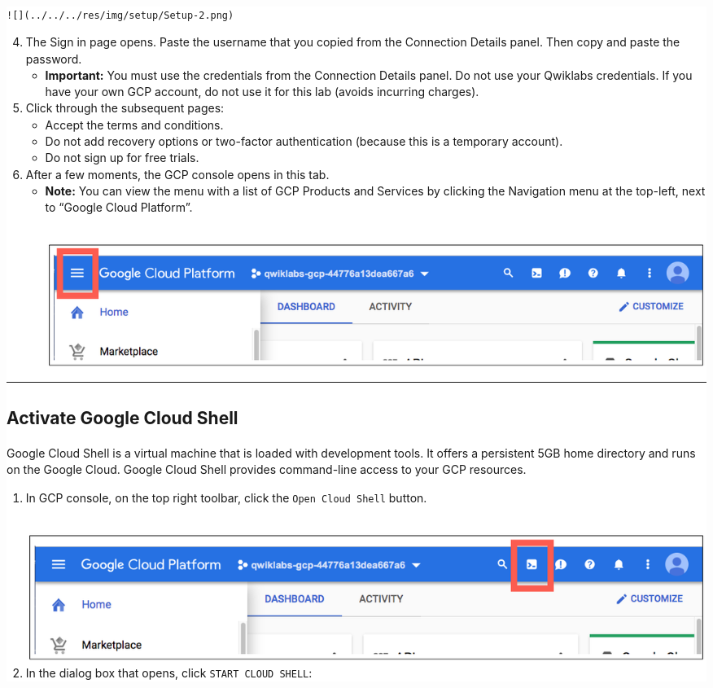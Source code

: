     ![](../../../res/img/setup/Setup-2.png)
4. The Sign in page opens. Paste the username that you copied from the Connection Details panel. Then copy and paste the password.
    * **Important:** You must use the credentials from the Connection Details panel. Do not use your Qwiklabs credentials. If you have your own GCP account, do not use it for this lab (avoids incurring charges).
5. Click through the subsequent pages:
    * Accept the terms and conditions.
    * Do not add recovery options or two-factor authentication (because this is a temporary account).
    * Do not sign up for free trials.
6. After a few moments, the GCP console opens in this tab.
    * **Note:** You can view the menu with a list of GCP Products and Services by clicking the Navigation menu at the top-left, next to “Google Cloud Platform”.
    ![](../../../res/img/setup/Setup-3.png)

---
## Activate Google Cloud Shell

Google Cloud Shell is a virtual machine that is loaded with development tools. It offers a persistent 5GB home directory and runs on the Google Cloud. Google Cloud Shell provides command-line access to your GCP resources.

1. In GCP console, on the top right toolbar, click the `Open Cloud Shell` button.
    ![](../../../res/img/setup/Setup-4.png)
2. In the dialog box that opens, click `START CLOUD SHELL`: